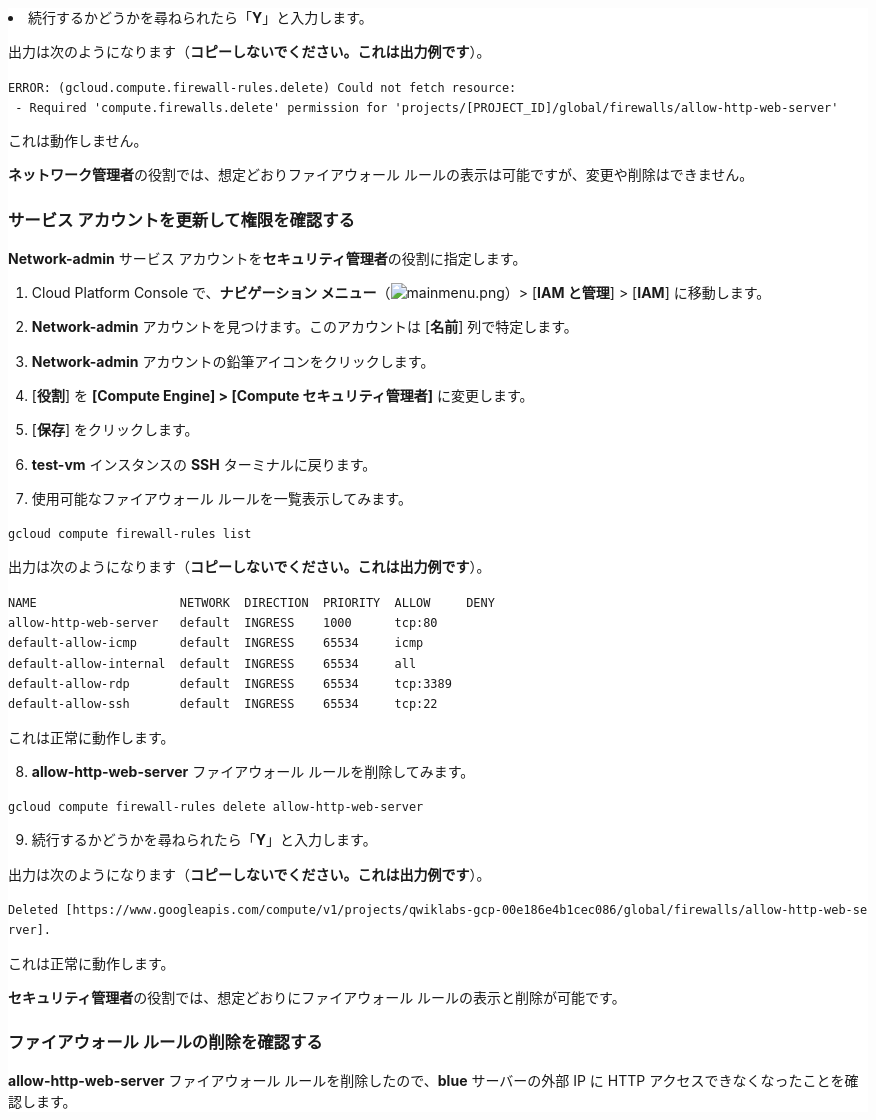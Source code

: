 <li>続行するかどうかを尋ねられたら「<strong>Y</strong>」と入力します。</li>
</ol>
<p>出力は次のようになります（<strong>コピーしないでください。これは出力例です</strong>）。</p>
<pre><code>ERROR: (gcloud.compute.firewall-rules.delete) Could not fetch resource:&#x000A; - Required 'compute.firewalls.delete' permission for 'projects/[PROJECT_ID]/global/firewalls/allow-http-web-server'&#x000A;</code></pre>
<aside class="warning"><p>これは動作しません。</p>
</aside>
<aside class="special"><p><b>ネットワーク管理者</b>の役割では、想定どおりファイアウォール ルールの表示は可能ですが、変更や削除はできません。</p>
</aside>
<h3>サービス アカウントを更新して権限を確認する</h3>
<p><strong>Network-admin</strong> サービス アカウントを<strong>セキュリティ管理者</strong>の役割に指定します。</p>

<ol>
<li>
<p>Cloud Platform Console で、<strong>ナビゲーション メニュー</strong>（<img alt="mainmenu.png" src="https://cdn.qwiklabs.com/QRLlvUpflhvp875q7fi7Mf%2FiVCqtMcM10Vfn0vwKZ%2B4%3D">）&gt; [<strong>IAM と管理</strong>] &gt; [<strong>IAM</strong>] に移動します。</p>
</li>
<li>
<p><strong>Network-admin</strong> アカウントを見つけます。このアカウントは [<strong>名前</strong>] 列で特定します。</p>
</li>
<li>
<p><strong>Network-admin</strong> アカウントの鉛筆アイコンをクリックします。</p>
</li>
<li>
<p>[<strong>役割</strong>] を <strong>[Compute Engine] &gt; [Compute セキュリティ管理者]</strong> に変更します。</p>
</li>
<li>
<p>[<strong>保存</strong>] をクリックします。</p>
</li>
<li>
<p><strong>test-vm</strong> インスタンスの <strong>SSH</strong> ターミナルに戻ります。</p>
</li>
<li>
<p>使用可能なファイアウォール ルールを一覧表示してみます。</p>
</li>
</ol>
<pre><code>gcloud compute firewall-rules list&#x000A;</code></pre>
<p>出力は次のようになります（<strong>コピーしないでください。これは出力例です</strong>）。</p>
<pre><code>NAME                    NETWORK  DIRECTION  PRIORITY  ALLOW     DENY&#x000A;allow-http-web-server   default  INGRESS    1000      tcp:80&#x000A;default-allow-icmp      default  INGRESS    65534     icmp&#x000A;default-allow-internal  default  INGRESS    65534     all&#x000A;default-allow-rdp       default  INGRESS    65534     tcp:3389&#x000A;default-allow-ssh       default  INGRESS    65534     tcp:22&#x000A;</code></pre>
<p>これは正常に動作します。</p>
<ol start="8">
<li>
<p><strong>allow-http-web-server</strong> ファイアウォール ルールを削除してみます。</p>
</li>
</ol>
<pre><code>gcloud compute firewall-rules delete allow-http-web-server&#x000A;</code></pre>
<ol start="9">
<li>続行するかどうかを尋ねられたら「<strong>Y</strong>」と入力します。</li>
</ol>
<p>出力は次のようになります（<strong>コピーしないでください。これは出力例です</strong>）。</p>
<pre><code>Deleted [https://www.googleapis.com/compute/v1/projects/qwiklabs-gcp-00e186e4b1cec086/global/firewalls/allow-http-web-server].&#x000A;</code></pre>
<p>これは正常に動作します。</p>
<aside class="special"><p><b>セキュリティ管理者</b>の役割では、想定どおりにファイアウォール ルールの表示と削除が可能です。</p>
</aside>
<h3>ファイアウォール ルールの削除を確認する
        </h3>
<p><strong>allow-http-web-server</strong> ファイアウォール ルールを削除したので、<strong>blue</strong> サーバーの外部 IP に HTTP アクセスできなくなったことを確認します。</p>